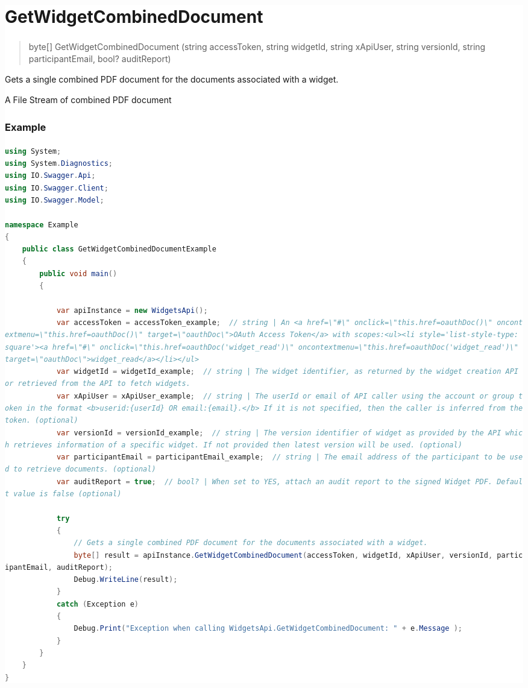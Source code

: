 <a name="getwidgetcombineddocument"></a>
# **GetWidgetCombinedDocument**
> byte[] GetWidgetCombinedDocument (string accessToken, string widgetId, string xApiUser, string versionId, string participantEmail, bool? auditReport)

Gets a single combined PDF document for the documents associated with a widget.

A File Stream of combined PDF document

### Example
```csharp
using System;
using System.Diagnostics;
using IO.Swagger.Api;
using IO.Swagger.Client;
using IO.Swagger.Model;

namespace Example
{
    public class GetWidgetCombinedDocumentExample
    {
        public void main()
        {
            
            var apiInstance = new WidgetsApi();
            var accessToken = accessToken_example;  // string | An <a href=\"#\" onclick=\"this.href=oauthDoc()\" oncontextmenu=\"this.href=oauthDoc()\" target=\"oauthDoc\">OAuth Access Token</a> with scopes:<ul><li style='list-style-type: square'><a href=\"#\" onclick=\"this.href=oauthDoc('widget_read')\" oncontextmenu=\"this.href=oauthDoc('widget_read')\" target=\"oauthDoc\">widget_read</a></li></ul>
            var widgetId = widgetId_example;  // string | The widget identifier, as returned by the widget creation API or retrieved from the API to fetch widgets.
            var xApiUser = xApiUser_example;  // string | The userId or email of API caller using the account or group token in the format <b>userid:{userId} OR email:{email}.</b> If it is not specified, then the caller is inferred from the token. (optional) 
            var versionId = versionId_example;  // string | The version identifier of widget as provided by the API which retrieves information of a specific widget. If not provided then latest version will be used. (optional) 
            var participantEmail = participantEmail_example;  // string | The email address of the participant to be used to retrieve documents. (optional) 
            var auditReport = true;  // bool? | When set to YES, attach an audit report to the signed Widget PDF. Default value is false (optional) 

            try
            {
                // Gets a single combined PDF document for the documents associated with a widget.
                byte[] result = apiInstance.GetWidgetCombinedDocument(accessToken, widgetId, xApiUser, versionId, participantEmail, auditReport);
                Debug.WriteLine(result);
            }
            catch (Exception e)
            {
                Debug.Print("Exception when calling WidgetsApi.GetWidgetCombinedDocument: " + e.Message );
            }
        }
    }
}
```
